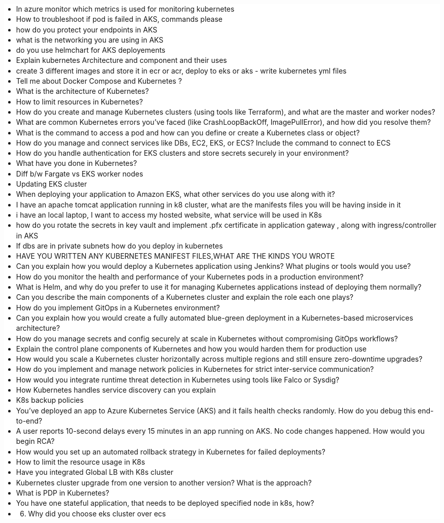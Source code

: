 - In azure monitor which metrics is used for monitoring kubernetes
- How to troubleshoot if pod is failed in AKS, commands please
- how do you protect your endpoints in AKS
- what is the networking you are using in AKS
- do you use helmchart for AKS deployements
- Explain  kubernetes Architecture and component and their uses
- create 3 different images and store it in ecr or acr, deploy to eks or aks - write kubernetes yml files
- Tell me about  Docker Compose and Kubernetes ?
- What is the architecture of Kubernetes?
- How to limit resources in Kubernetes?
- How do you create and manage Kubernetes clusters (using tools like Terraform), and what are the master and worker nodes?
- What are common Kubernetes errors you’ve faced (like CrashLoopBackOff, ImagePullError), and how did you resolve them?
- What is the command to access a pod and how can you define or create a Kubernetes class or object?
- How do you manage and connect services like DBs, EC2, EKS, or ECS? Include the command to connect to ECS
- How do you handle authentication for EKS clusters and store secrets securely in your environment?
- What have you done in Kubernetes?
- Diff b/w Fargate vs EKS worker nodes
- Updating EKS cluster
- When deploying your application to Amazon EKS, what other services do you use along with it?
- I have an apache tomcat application running in k8 cluster, what are the manifests files you will be having inside in it
- i have an local laptop, I want to access my hosted website, what service will be used in K8s
- how do you rotate the secrets in key vault and implement .pfx certificate in application gateway , along with ingress/controller in AKS
- If dbs are in private subnets how do you deploy in kubernetes
- HAVE YOU WRITTEN ANY KUBERNETES MANIFEST FILES,WHAT ARE THE KINDS YOU WROTE
- Can you explain how you would deploy a Kubernetes application using Jenkins? What plugins or tools would you use?
- How do you monitor the health and performance of your Kubernetes pods in a production environment?
- What is Helm, and why do you prefer to use it for managing Kubernetes applications instead of deploying them normally?
- Can you describe the main components of a Kubernetes cluster and explain the role each one plays?
- How do you implement GitOps in a Kubernetes environment?
- Can you explain how you would create a fully automated blue-green deployment in a Kubernetes-based microservices architecture?
- How do you manage secrets and config securely at scale in Kubernetes without compromising GitOps workflows?
- Explain the control plane components of Kubernetes and how you would harden them for production use
- How would you scale a Kubernetes cluster horizontally across multiple regions and still ensure zero-downtime upgrades?
- How do you implement and manage network policies in Kubernetes for strict inter-service communication?
- How would you integrate runtime threat detection in Kubernetes using tools like Falco or Sysdig?
- How Kubernetes handles service discovery can you explain
- K8s backup policies
- You’ve deployed an app to Azure Kubernetes Service (AKS) and it fails health checks randomly. How do you debug this end-to-end?
- A user reports 10-second delays every 15 minutes in an app running on AKS. No code changes happened. How would you begin RCA?
- How would you set up an automated rollback strategy in Kubernetes for failed deployments?
- How to limit the resource usage in K8s
- Have you integrated Global LB with K8s cluster
- Kubernetes cluster upgrade from one version to another version? What is the approach?
- What is PDP in Kubernetes?
- You have one stateful application, that needs to be deployed specified node in k8s, how?
- 6. Why did you choose eks cluster over ecs